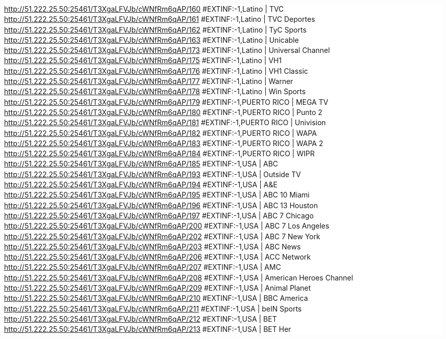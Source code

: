 http://51.222.25.50:25461/T3XgaLFVJb/cWNfRm6qAP/160
#EXTINF:-1,Latino | TVC
http://51.222.25.50:25461/T3XgaLFVJb/cWNfRm6qAP/161
#EXTINF:-1,Latino | TVC Deportes
http://51.222.25.50:25461/T3XgaLFVJb/cWNfRm6qAP/162
#EXTINF:-1,Latino | TyC Sports
http://51.222.25.50:25461/T3XgaLFVJb/cWNfRm6qAP/163
#EXTINF:-1,Latino | Unicable
http://51.222.25.50:25461/T3XgaLFVJb/cWNfRm6qAP/173
#EXTINF:-1,Latino | Universal Channel
http://51.222.25.50:25461/T3XgaLFVJb/cWNfRm6qAP/175
#EXTINF:-1,Latino | VH1
http://51.222.25.50:25461/T3XgaLFVJb/cWNfRm6qAP/176
#EXTINF:-1,Latino | VH1 Classic
http://51.222.25.50:25461/T3XgaLFVJb/cWNfRm6qAP/177
#EXTINF:-1,Latino | Warner
http://51.222.25.50:25461/T3XgaLFVJb/cWNfRm6qAP/178
#EXTINF:-1,Latino | Win Sports
http://51.222.25.50:25461/T3XgaLFVJb/cWNfRm6qAP/179
#EXTINF:-1,PUERTO RICO | MEGA TV
http://51.222.25.50:25461/T3XgaLFVJb/cWNfRm6qAP/180
#EXTINF:-1,PUERTO RICO | Punto 2
http://51.222.25.50:25461/T3XgaLFVJb/cWNfRm6qAP/181
#EXTINF:-1,PUERTO RICO | Univision
http://51.222.25.50:25461/T3XgaLFVJb/cWNfRm6qAP/182
#EXTINF:-1,PUERTO RICO | WAPA
http://51.222.25.50:25461/T3XgaLFVJb/cWNfRm6qAP/183
#EXTINF:-1,PUERTO RICO | WAPA 2
http://51.222.25.50:25461/T3XgaLFVJb/cWNfRm6qAP/184
#EXTINF:-1,PUERTO RICO | WIPR
http://51.222.25.50:25461/T3XgaLFVJb/cWNfRm6qAP/185
#EXTINF:-1,USA  | ABC
http://51.222.25.50:25461/T3XgaLFVJb/cWNfRm6qAP/193
#EXTINF:-1,USA |  Outside TV
http://51.222.25.50:25461/T3XgaLFVJb/cWNfRm6qAP/194
#EXTINF:-1,USA | A&E
http://51.222.25.50:25461/T3XgaLFVJb/cWNfRm6qAP/195
#EXTINF:-1,USA | ABC 10 Miami
http://51.222.25.50:25461/T3XgaLFVJb/cWNfRm6qAP/196
#EXTINF:-1,USA | ABC 13 Houston
http://51.222.25.50:25461/T3XgaLFVJb/cWNfRm6qAP/197
#EXTINF:-1,USA | ABC 7 Chicago
http://51.222.25.50:25461/T3XgaLFVJb/cWNfRm6qAP/200
#EXTINF:-1,USA | ABC 7 Los Angeles
http://51.222.25.50:25461/T3XgaLFVJb/cWNfRm6qAP/202
#EXTINF:-1,USA | ABC 7 New York
http://51.222.25.50:25461/T3XgaLFVJb/cWNfRm6qAP/203
#EXTINF:-1,USA | ABC News
http://51.222.25.50:25461/T3XgaLFVJb/cWNfRm6qAP/206
#EXTINF:-1,USA | ACC Network
http://51.222.25.50:25461/T3XgaLFVJb/cWNfRm6qAP/207
#EXTINF:-1,USA | AMC
http://51.222.25.50:25461/T3XgaLFVJb/cWNfRm6qAP/208
#EXTINF:-1,USA | American Heroes Channel
http://51.222.25.50:25461/T3XgaLFVJb/cWNfRm6qAP/209
#EXTINF:-1,USA | Animal Planet
http://51.222.25.50:25461/T3XgaLFVJb/cWNfRm6qAP/210
#EXTINF:-1,USA | BBC America
http://51.222.25.50:25461/T3XgaLFVJb/cWNfRm6qAP/211
#EXTINF:-1,USA | beIN Sports
http://51.222.25.50:25461/T3XgaLFVJb/cWNfRm6qAP/212
#EXTINF:-1,USA | BET
http://51.222.25.50:25461/T3XgaLFVJb/cWNfRm6qAP/213
#EXTINF:-1,USA | BET Her